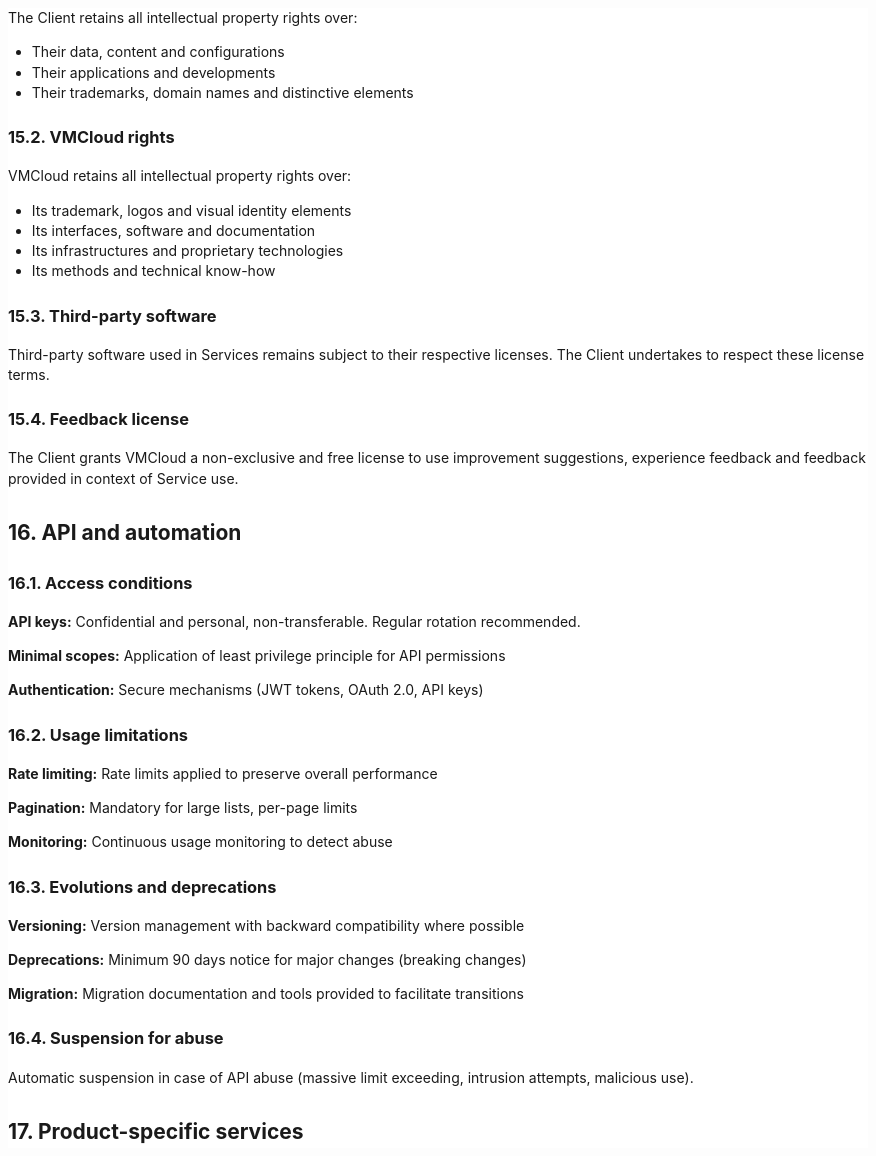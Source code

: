 The Client retains all intellectual property rights over:
- Their data, content and configurations
- Their applications and developments
- Their trademarks, domain names and distinctive elements

### 15.2. VMCloud rights

VMCloud retains all intellectual property rights over:
- Its trademark, logos and visual identity elements
- Its interfaces, software and documentation
- Its infrastructures and proprietary technologies
- Its methods and technical know-how

### 15.3. Third-party software

Third-party software used in Services remains subject to their respective licenses. The Client undertakes to respect these license terms.

### 15.4. Feedback license

The Client grants VMCloud a non-exclusive and free license to use improvement suggestions, experience feedback and feedback provided in context of Service use.

## 16. API and automation

### 16.1. Access conditions

**API keys:** Confidential and personal, non-transferable. Regular rotation recommended.

**Minimal scopes:** Application of least privilege principle for API permissions

**Authentication:** Secure mechanisms (JWT tokens, OAuth 2.0, API keys)

### 16.2. Usage limitations

**Rate limiting:** Rate limits applied to preserve overall performance

**Pagination:** Mandatory for large lists, per-page limits

**Monitoring:** Continuous usage monitoring to detect abuse

### 16.3. Evolutions and deprecations

**Versioning:** Version management with backward compatibility where possible

**Deprecations:** Minimum 90 days notice for major changes (breaking changes)

**Migration:** Migration documentation and tools provided to facilitate transitions

### 16.4. Suspension for abuse

Automatic suspension in case of API abuse (massive limit exceeding, intrusion attempts, malicious use).

## 17. Product-specific services
